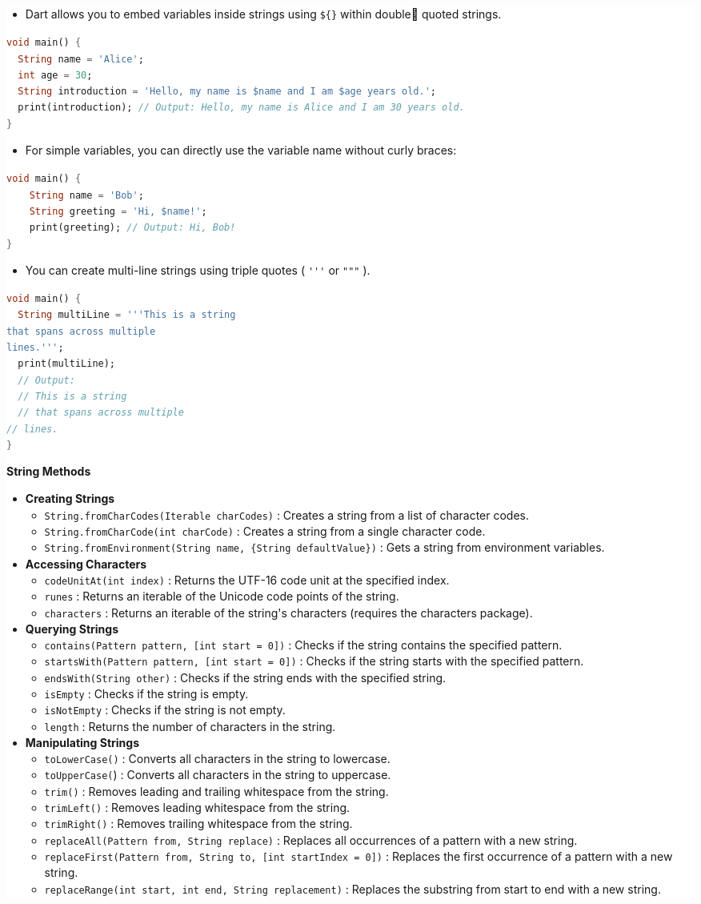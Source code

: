 - Dart allows you to embed variables inside strings using `${}` within double quoted strings.

```dart
void main() {
  String name = 'Alice';
  int age = 30;
  String introduction = 'Hello, my name is $name and I am $age years old.';
  print(introduction); // Output: Hello, my name is Alice and I am 30 years old.
}
```

- For simple variables, you can directly use the variable name without curly braces:

```dart
void main() {
	String name = 'Bob';
	String greeting = 'Hi, $name!';
	print(greeting); // Output: Hi, Bob!
}
```

- You can create multi-line strings using triple quotes ( `'''` or `"""` ).

```dart
void main() {
  String multiLine = '''This is a string
that spans across multiple
lines.''';
  print(multiLine);
  // Output:
  // This is a string
  // that spans across multiple
// lines.
}
```

**String Methods**

- **Creating Strings**
  - `String.fromCharCodes(Iterable charCodes)` : Creates a string from a list of character codes.
  - `String.fromCharCode(int charCode)` : Creates a string from a single character code.
  - `String.fromEnvironment(String name, {String defaultValue})` : Gets a string from environment variables.
- **Accessing Characters**
  - `codeUnitAt(int index)` : Returns the UTF-16 code unit at the specified index.
  - `runes` : Returns an iterable of the Unicode code points of the string.
  - `characters` : Returns an iterable of the string's characters (requires the characters package).
- **Querying Strings**
  - `contains(Pattern pattern, [int start = 0])` : Checks if the string contains the specified pattern.
  - `startsWith(Pattern pattern, [int start = 0])` : Checks if the string starts with the specified pattern.
  - `endsWith(String other)` : Checks if the string ends with the specified string.
  - `isEmpty` : Checks if the string is empty.
  - `isNotEmpty` : Checks if the string is not empty.
  - `length` : Returns the number of characters in the string.
- **Manipulating Strings**
  - `toLowerCase()` : Converts all characters in the string to lowercase.
  - `toUpperCase(`) : Converts all characters in the string to uppercase.
  - `trim()` : Removes leading and trailing whitespace from the string.
  - `trimLeft()` : Removes leading whitespace from the string.
  - `trimRight()` : Removes trailing whitespace from the string.
  - `replaceAll(Pattern from, String replace)` : Replaces all occurrences of a pattern with a new string.
  - `replaceFirst(Pattern from, String to, [int startIndex = 0])` : Replaces the first occurrence of a pattern with a new string.
  - `replaceRange(int start, int end, String replacement)` : Replaces the substring from start to end with a new string.